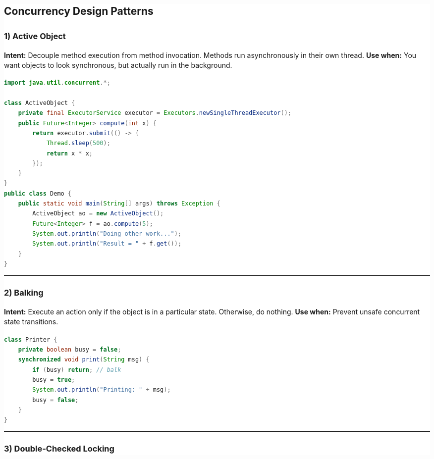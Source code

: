 
## Concurrency Design Patterns

### 1) **Active Object**

**Intent:** Decouple method execution from method invocation. Methods run asynchronously in their own thread.
**Use when:** You want objects to look synchronous, but actually run in the background.

```java
import java.util.concurrent.*;

class ActiveObject {
    private final ExecutorService executor = Executors.newSingleThreadExecutor();
    public Future<Integer> compute(int x) {
        return executor.submit(() -> {
            Thread.sleep(500);
            return x * x;
        });
    }
}
public class Demo {
    public static void main(String[] args) throws Exception {
        ActiveObject ao = new ActiveObject();
        Future<Integer> f = ao.compute(5);
        System.out.println("Doing other work...");
        System.out.println("Result = " + f.get());
    }
}
```

---

### 2) **Balking**

**Intent:** Execute an action only if the object is in a particular state. Otherwise, do nothing.
**Use when:** Prevent unsafe concurrent state transitions.

```java
class Printer {
    private boolean busy = false;
    synchronized void print(String msg) {
        if (busy) return; // balk
        busy = true;
        System.out.println("Printing: " + msg);
        busy = false;
    }
}
```

---

### 3) **Double-Checked Locking**
